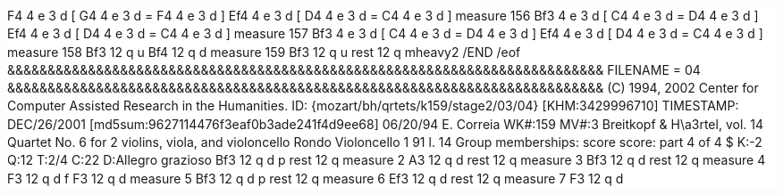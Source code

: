 F4     4        e  3  d  [
G4     4        e  3  d  =
F4     4        e  3  d  ]
Ef4    4        e  3  d  [
D4     4        e  3  d  =
C4     4        e  3  d  ]
measure 156
Bf3    4        e  3  d  [
C4     4        e  3  d  =
D4     4        e  3  d  ]
Ef4    4        e  3  d  [
D4     4        e  3  d  =
C4     4        e  3  d  ]
measure 157
Bf3    4        e  3  d  [
C4     4        e  3  d  =
D4     4        e  3  d  ]
Ef4    4        e  3  d  [
D4     4        e  3  d  =
C4     4        e  3  d  ]
measure 158
Bf3   12        q     u
Bf4   12        q     d
measure 159
Bf3   12        q     u
rest  12        q
mheavy2
/END
/eof
&&&&&&&&&&&&&&&&&&&&&&&&&&&&&&&&&&&&&&&&&&&&&&&&&&&&&&&&&&&&&&&&&&&&&&&&&&
FILENAME = 04
&&&&&&&&&&&&&&&&&&&&&&&&&&&&&&&&&&&&&&&&&&&&&&&&&&&&&&&&&&&&&&&&&&&&&&&&&&
(C) 1994, 2002 Center for Computer Assisted Research in the Humanities.
ID: {mozart/bh/qrtets/k159/stage2/03/04} [KHM:3429996710]
TIMESTAMP: DEC/26/2001 [md5sum:9627114476f3eaf0b3ade241f4d9ee68]
06/20/94 E. Correia
WK#:159       MV#:3
Breitkopf & H\a3rtel, vol. 14
Quartet No. 6 for 2 violins, viola, and violoncello
Rondo
Violoncello
1 91 l. 14
Group memberships: score
score: part 4 of 4
$  K:-2   Q:12   T:2/4  C:22  D:Allegro grazioso
Bf3   12        q     d        p
rest  12        q
measure 2
A3    12        q     d
rest  12        q
measure 3
Bf3   12        q     d
rest  12        q
measure 4
F3    12        q     d        f
F3    12        q     d
measure 5
Bf3   12        q     d        p
rest  12        q
measure 6
Ef3   12        q     d
rest  12        q
measure 7
F3    12        q     d
